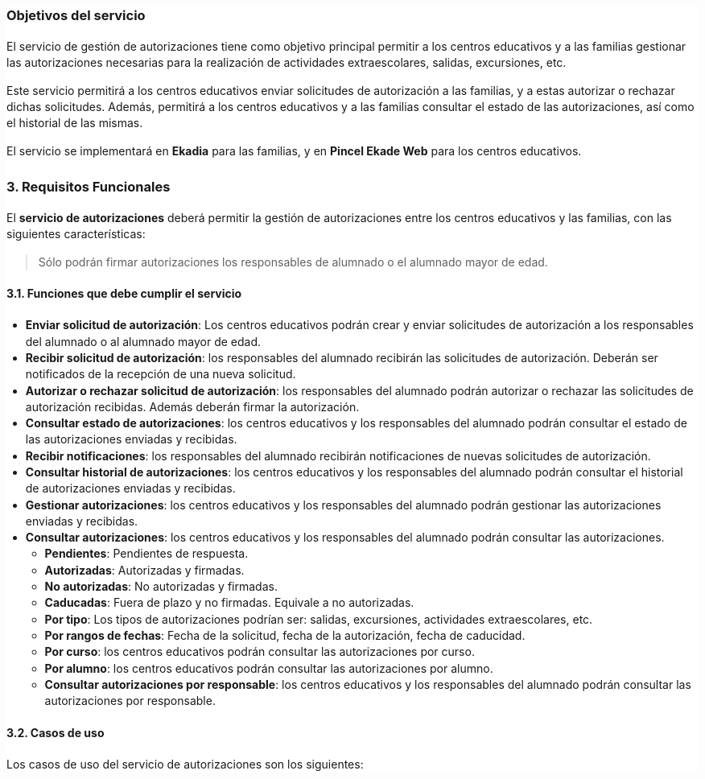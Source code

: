 ### Objetivos del servicio

El servicio de gestión de autorizaciones tiene como objetivo principal permitir a los centros educativos y a las familias gestionar las autorizaciones necesarias para la realización de actividades extraescolares, salidas, excursiones, etc.

Este servicio permitirá a los centros educativos enviar solicitudes de autorización a las familias, y a estas autorizar o rechazar dichas solicitudes. Además, permitirá a los centros educativos y a las familias consultar el estado de las autorizaciones, así como el historial de las mismas.

El servicio se implementará en **Ekadia** para las familias, y en **Pincel Ekade Web** para los centros educativos.

### 3. Requisitos Funcionales

El **servicio de autorizaciones** deberá permitir la gestión de autorizaciones entre los centros educativos y las familias, con las siguientes características:

> Sólo podrán firmar autorizaciones los responsables de alumnado o el alumnado mayor de edad.

#### 3.1. Funciones que debe cumplir el servicio
   
- **Enviar solicitud de autorización**: Los centros educativos podrán crear y enviar solicitudes de autorización a los responsables del alumnado o al alumnado mayor de edad.
- **Recibir solicitud de autorización**: los responsables del alumnado recibirán las solicitudes de autorización. Deberán ser notificados de la recepción de una nueva solicitud.
- **Autorizar o rechazar solicitud de autorización**: los responsables del alumnado podrán autorizar o rechazar las solicitudes de autorización recibidas. Además deberán firmar la autorización.
- **Consultar estado de autorizaciones**: los centros educativos y los responsables del alumnado podrán consultar el estado de las autorizaciones enviadas y recibidas.
- **Recibir notificaciones**: los responsables del alumnado recibirán notificaciones de nuevas solicitudes de autorización.
- **Consultar historial de autorizaciones**: los centros educativos y los responsables del alumnado podrán consultar el historial de autorizaciones enviadas y recibidas.
- **Gestionar autorizaciones**: los centros educativos y los responsables del alumnado podrán gestionar las autorizaciones enviadas y recibidas.
- **Consultar autorizaciones**: los centros educativos y los responsables del alumnado podrán consultar las autorizaciones.
  - **Pendientes**: Pendientes de respuesta.
  - **Autorizadas**: Autorizadas y firmadas.
  - **No autorizadas**: No autorizadas y firmadas.
  - **Caducadas**: Fuera de plazo y no firmadas. Equivale a no autorizadas.
  - **Por tipo**: Los tipos de autorizaciones podrían ser: salidas, excursiones, actividades extraescolares, etc.
  - **Por rangos de fechas**: Fecha de la solicitud, fecha de la autorización, fecha de caducidad.
  - **Por curso**: los centros educativos podrán consultar las autorizaciones por curso.
  - **Por alumno**: los centros educativos podrán consultar las autorizaciones por alumno.
  - **Consultar autorizaciones por responsable**: los centros educativos y los responsables del alumnado podrán consultar las autorizaciones por responsable.

#### 3.2. Casos de uso

Los casos de uso del servicio de autorizaciones son los siguientes:
